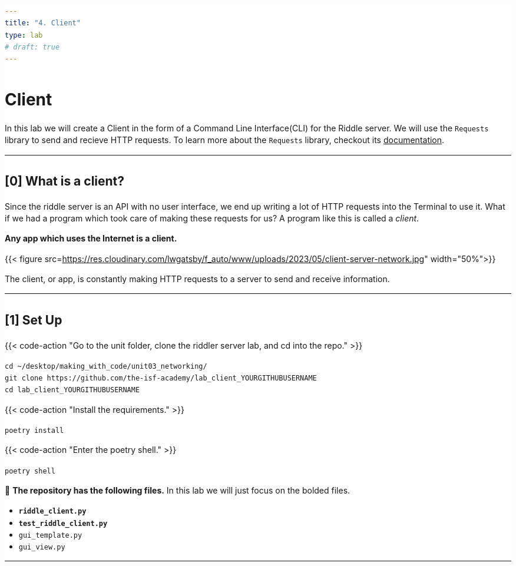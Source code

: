 ```yaml
---
title: "4. Client"
type: lab
# draft: true
---
```


# Client

In this lab we will create a Client in the form of a Command Line Interface(CLI) for the Riddle server. We will use the `Requests` library to send and recieve HTTP requests. To learn more about the `Requests` library, checkout its [documentation](https://requests.readthedocs.io/en/latest/).


---


## [0] What is a client?


Since the riddle server is an API with no user interface, we end up writing a lot of
HTTP requests into the Terminal to use it. What if we had a program which took care
of making these requests for us? A program like this is called a *client*.

**Any app which uses the Internet is a client.**

{{< figure src=https://res.cloudinary.com/lwgatsby/f_auto/www/uploads/2023/05/client-server-network.jpg" width="50%">}}


The client, or app, is constantly making HTTP requests to a server to send and receive information.

---

## [1] Set Up


{{< code-action "Go to the unit folder, clone the riddler server lab, and cd into the repo." >}}
```shell
cd ~/desktop/making_with_code/unit03_networking/
git clone https://github.com/the-isf-academy/lab_client_YOURGITHUBUSERNAME
cd lab_client_YOURGITHUBUSERNAME
```

{{< code-action "Install the requirements." >}}
```shell
poetry install
```

{{< code-action "Enter the poetry shell." >}}
```shell
poetry shell
```

📄 **The repository has the following files.**  In this lab we will just focus on the bolded files.
- **`riddle_client.py`**
- **`test_riddle_client.py`**
- `gui_template.py`
- `gui_view.py`

---